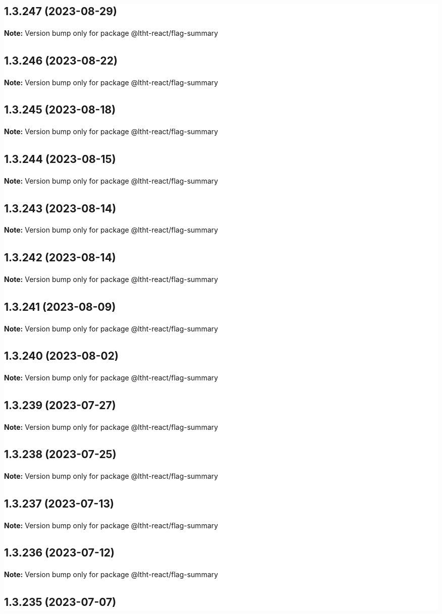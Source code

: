 ## 1.3.247 (2023-08-29)

**Note:** Version bump only for package @ltht-react/flag-summary

## 1.3.246 (2023-08-22)

**Note:** Version bump only for package @ltht-react/flag-summary

## 1.3.245 (2023-08-18)

**Note:** Version bump only for package @ltht-react/flag-summary

## 1.3.244 (2023-08-15)

**Note:** Version bump only for package @ltht-react/flag-summary

## 1.3.243 (2023-08-14)

**Note:** Version bump only for package @ltht-react/flag-summary

## 1.3.242 (2023-08-14)

**Note:** Version bump only for package @ltht-react/flag-summary

## 1.3.241 (2023-08-09)

**Note:** Version bump only for package @ltht-react/flag-summary

## 1.3.240 (2023-08-02)

**Note:** Version bump only for package @ltht-react/flag-summary

## 1.3.239 (2023-07-27)

**Note:** Version bump only for package @ltht-react/flag-summary

## 1.3.238 (2023-07-25)

**Note:** Version bump only for package @ltht-react/flag-summary

## 1.3.237 (2023-07-13)

**Note:** Version bump only for package @ltht-react/flag-summary

## 1.3.236 (2023-07-12)

**Note:** Version bump only for package @ltht-react/flag-summary

## 1.3.235 (2023-07-07)
